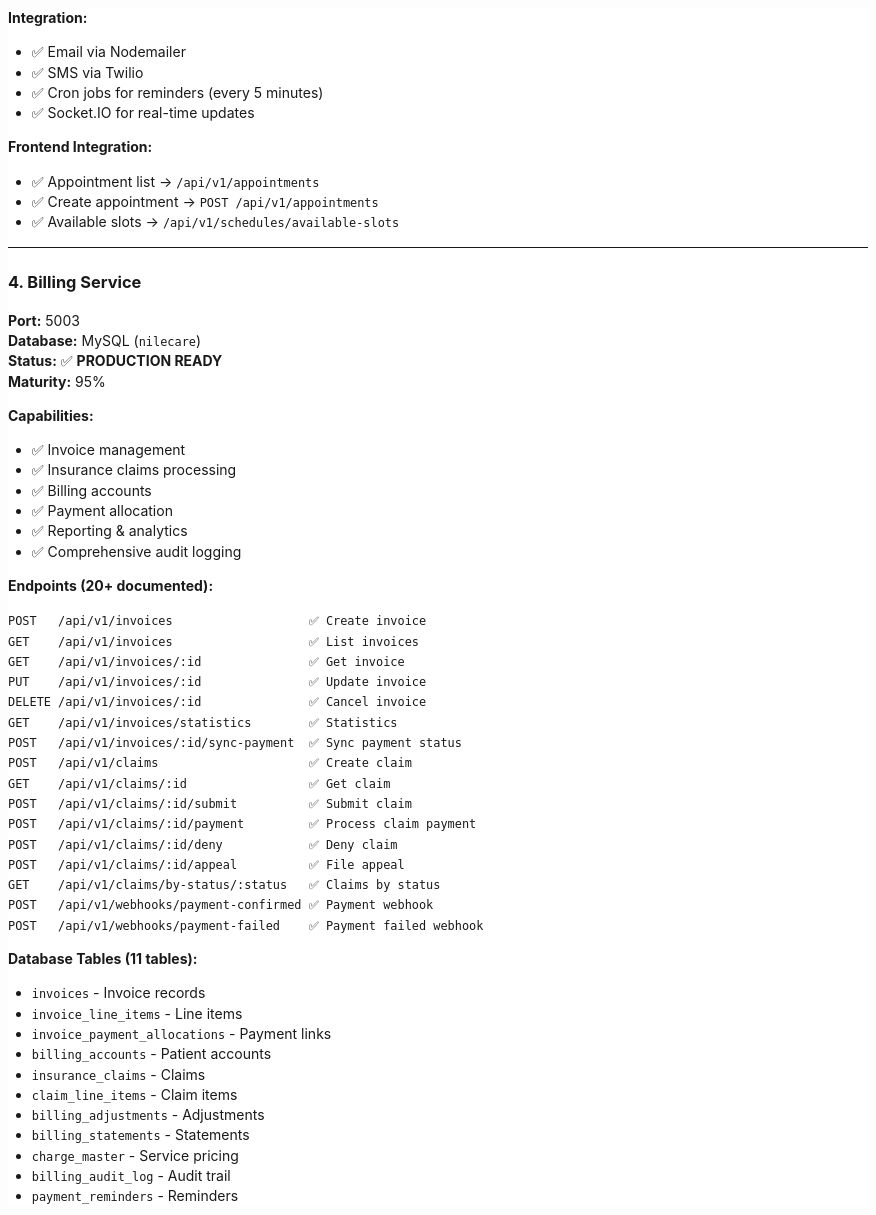 **Integration:**
- ✅ Email via Nodemailer
- ✅ SMS via Twilio
- ✅ Cron jobs for reminders (every 5 minutes)
- ✅ Socket.IO for real-time updates

**Frontend Integration:**
- ✅ Appointment list → `/api/v1/appointments`
- ✅ Create appointment → `POST /api/v1/appointments`
- ✅ Available slots → `/api/v1/schedules/available-slots`

---

### 4. Billing Service

**Port:** 5003  
**Database:** MySQL (`nilecare`)  
**Status:** ✅ **PRODUCTION READY**  
**Maturity:** 95%

**Capabilities:**
- ✅ Invoice management
- ✅ Insurance claims processing
- ✅ Billing accounts
- ✅ Payment allocation
- ✅ Reporting & analytics
- ✅ Comprehensive audit logging

**Endpoints (20+ documented):**
```
POST   /api/v1/invoices                   ✅ Create invoice
GET    /api/v1/invoices                   ✅ List invoices
GET    /api/v1/invoices/:id               ✅ Get invoice
PUT    /api/v1/invoices/:id               ✅ Update invoice
DELETE /api/v1/invoices/:id               ✅ Cancel invoice
GET    /api/v1/invoices/statistics        ✅ Statistics
POST   /api/v1/invoices/:id/sync-payment  ✅ Sync payment status
POST   /api/v1/claims                     ✅ Create claim
GET    /api/v1/claims/:id                 ✅ Get claim
POST   /api/v1/claims/:id/submit          ✅ Submit claim
POST   /api/v1/claims/:id/payment         ✅ Process claim payment
POST   /api/v1/claims/:id/deny            ✅ Deny claim
POST   /api/v1/claims/:id/appeal          ✅ File appeal
GET    /api/v1/claims/by-status/:status   ✅ Claims by status
POST   /api/v1/webhooks/payment-confirmed ✅ Payment webhook
POST   /api/v1/webhooks/payment-failed    ✅ Payment failed webhook
```

**Database Tables (11 tables):**
- `invoices` - Invoice records
- `invoice_line_items` - Line items
- `invoice_payment_allocations` - Payment links
- `billing_accounts` - Patient accounts
- `insurance_claims` - Claims
- `claim_line_items` - Claim items
- `billing_adjustments` - Adjustments
- `billing_statements` - Statements
- `charge_master` - Service pricing
- `billing_audit_log` - Audit trail
- `payment_reminders` - Reminders
